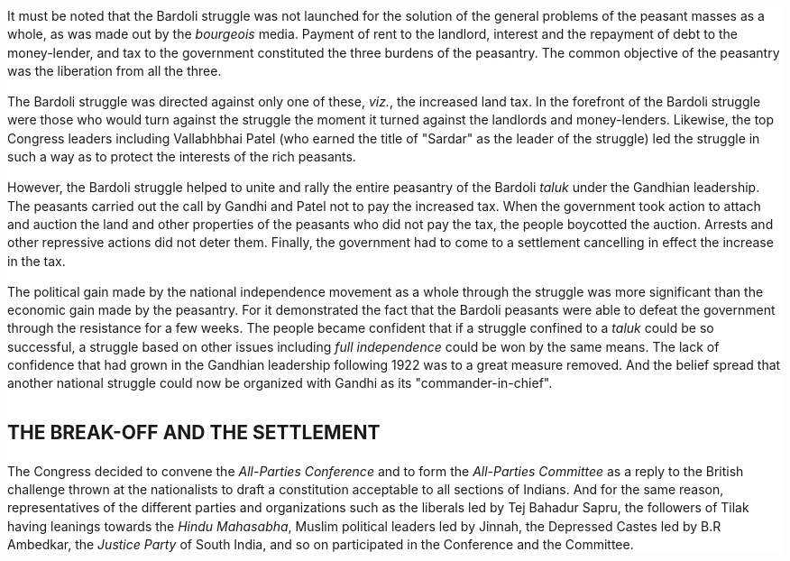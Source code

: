 It must be noted that the Bardoli struggle was not
launched for the solution of the general problems of the
peasant masses as a whole, as was made out by the _bourgeois_
media. Payment of rent to the landlord, interest and the
repayment of debt to the money-lender, and tax to the
government constituted the three burdens of the peasantry.
The common objective of the peasantry was the liberation
from all the three.

The Bardoli struggle was directed against only one of
these, _viz._, the increased land tax. In the forefront of the
Bardoli struggle were those who would turn against the
struggle the moment it turned against the landlords and
money-lenders. Likewise, the top Congress leaders including
Vallabhbhai Patel (who earned the title of "Sardar" as the
leader of the struggle) led the struggle in such a way as to
protect the interests of the rich peasants.

However, the Bardoli struggle helped to unite and rally
the entire peasantry of the Bardoli _taluk_ under the Gandhian
leadership. The peasants carried out the call by Gandhi
and Patel not to pay the increased tax. When the government
took action to attach and auction the land and other
properties of the peasants who did not pay the tax, the people
boycotted the auction. Arrests and other repressive actions
did not deter them. Finally, the government had to come to
a settlement cancelling in effect the increase in the tax.

The political gain made by the national independence
movement as a whole through the struggle was more significant
than the economic gain made by the peasantry. For
it demonstrated the fact that the Bardoli peasants were able
to defeat the government through the resistance for a few
weeks. The people became confident that if a struggle
confined to a _taluk_ could be so successful, a struggle based on
other issues including _full independence_ could be won by the
same means. The lack of confidence that had grown in the
Gandhian leadership following 1922 was to a great measure
removed. And the belief spread that another national
struggle could now be organized with Gandhi as its "commander-in-chief".

## THE BREAK-OFF AND THE SETTLEMENT

The Congress decided to convene the _All-Parties
Conference_ and to form the _All-Parties Committee_ as a
reply to the British challenge thrown at the nationalists to
draft a constitution acceptable to all sections of Indians.
And for the same reason, representatives of the different parties
and organizations such as the liberals led by Tej Bahadur
Sapru, the followers of Tilak having leanings towards the
_Hindu Mahasabha_, Muslim political leaders led by Jinnah,
the Depressed Castes led by B.R Ambedkar, the _Justice
Party_ of South India, and so on participated in the Conference
and the Committee.
